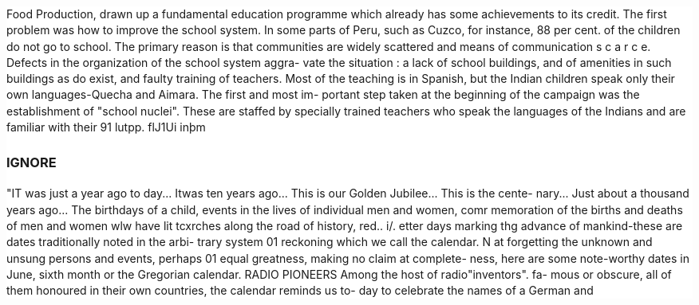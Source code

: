Food Production, drawn up
a fundamental education
programme which already
has some achievements to
its credit.
The first problem was
how to improve the school
system. In some parts of
Peru, such as Cuzco, for
instance, 88 per cent. of the
children do not go to school.
The primary reason is that
communities are widely
scattered and means of
communication s c a r c e.
Defects in the organization
of the school system aggra-
vate the situation : a lack
of school buildings, and of
amenities in such buildings
as do exist, and faulty
training of teachers. Most
of the teaching is in
Spanish, but the Indian
children speak only their
own languages-Quecha
and Aimara.
The first and most im-
portant step taken at the
beginning of the campaign
was the establishment of
"school nuclei". These are
staffed by specially trained
teachers who speak the
languages of the Indians
and are familiar with their
91 lutpp. flJ1Ui
inþm

### IGNORE

"IT was just a year ago to day... Itwas ten years ago... This is our
Golden Jubilee... This is the cente-
nary... Just about a thousand years ago...
The birthdays of a child, events in the
lives of individual men and women, comr
memoration of the births and deaths of
men and women wlw have lit tcxrches
along the road of history, red.. i/. etter days
marking thg advance of mankind-these
are dates traditionally noted in the arbi-
trary system 01 reckoning which we call
the calendar.
N at forgetting the unknown and unsung
persons and events, perhaps 01 equal
greatness, making no claim at complete-
ness, here are some note-worthy dates in
June, sixth month or the Gregorian
calendar.
RADIO PIONEERS
Among the host of radio"inventors". fa-
mous or obscure, all of them honoured in their
own countries, the calendar reminds us to-
day to celebrate the names of a German and